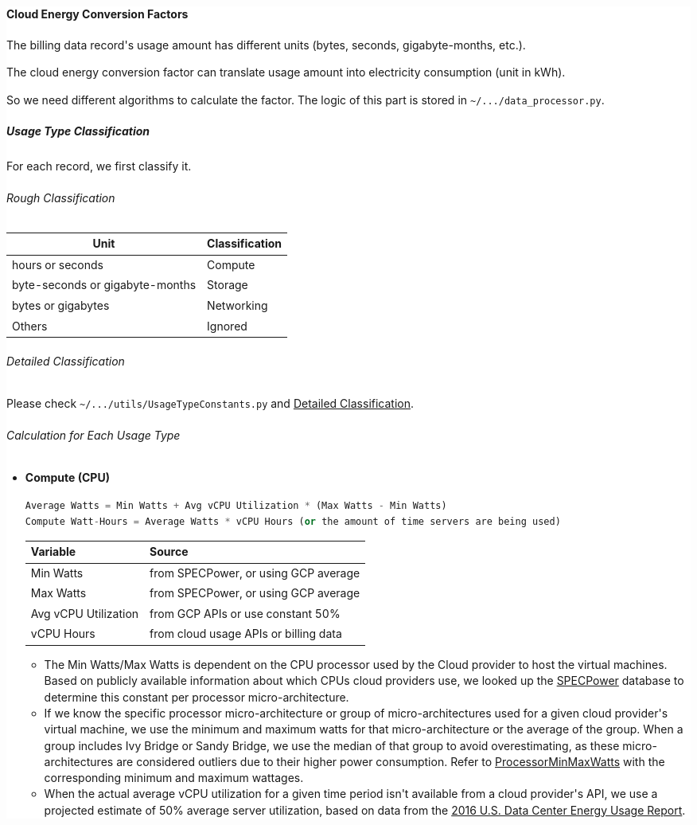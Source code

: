 #### Cloud Energy Conversion Factors
The billing data record's usage amount has different units (bytes, seconds, gigabyte-months, etc.).

The cloud energy conversion factor can translate usage amount into electricity consumption (unit in kWh).

So we need different algorithms to calculate the factor. The logic of this part is stored in `~/.../data_processor.py`.

##### Usage Type Classification
For each record, we first classify it.

###### Rough Classification

| Unit        | Classification   |
|-------------|------------------|
| hours or seconds | Compute |
| byte-seconds or gigabyte-months | Storage |
| bytes or gigabytes | Networking |
| Others | Ignored |

###### Detailed Classification
Please check `~/.../utils/UsageTypeConstants.py` and [Detailed Classification](https://docs.google.com/spreadsheets/d/1vhZNiOvkFH3oKcTV4wkjtw5KKfTFCuSBznEZGRRBdKM/edit?usp=sharing).

###### Calculation for Each Usage Type

- **Compute (CPU)**
  
  ```python
  Average Watts = Min Watts + Avg vCPU Utilization * (Max Watts - Min Watts)
  Compute Watt-Hours = Average Watts * vCPU Hours (or the amount of time servers are being used)
  ```

  | Variable              | Source                                                    |
  |-----------------------|-----------------------------------------------------------|
  | Min Watts             | from SPECPower, or using GCP average                      |
  | Max Watts             | from SPECPower, or using GCP average                      |
  | Avg vCPU Utilization  | from GCP APIs or use constant 50%                         |
  | vCPU Hours            | from cloud usage APIs or billing data                     |

  - The Min Watts/Max Watts is dependent on the CPU processor used by the Cloud provider to host the virtual machines. Based on publicly available information about which CPUs cloud providers use, we looked up the [SPECPower](https://www.spec.org/power_ssj2008/results/power_ssj2008.html) database to determine this constant per processor micro-architecture.
  - If we know the specific processor micro-architecture or group of micro-architectures used for a given cloud provider's virtual machine, we use the minimum and maximum watts for that micro-architecture or the average of the group. When a group includes Ivy Bridge or Sandy Bridge, we use the median of that group to avoid overestimating, as these micro-architectures are considered outliers due to their higher power consumption. Refer to [ProcessorMinMaxWatts](https://github.com/cloud-carbon-footprint/cloud-carbon-coefficients/tree/main/data) with the corresponding minimum and maximum wattages.
  - When the actual average vCPU utilization for a given time period isn't available from a cloud provider's API, we use a projected estimate of 50% average server utilization, based on data from the [2016 U.S. Data Center Energy Usage Report](https://eta.lbl.gov/publications/united-states-data-center-energy).
